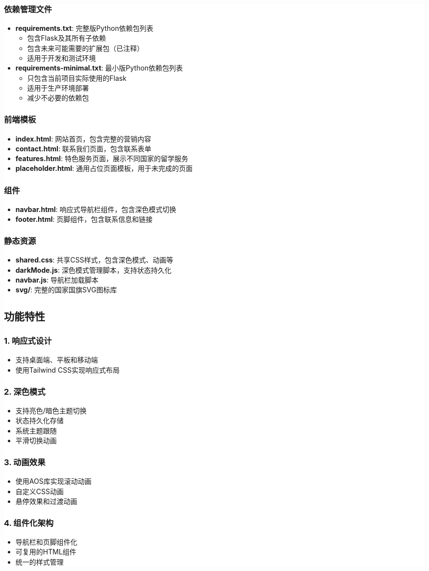 ### 依赖管理文件
- **requirements.txt**: 完整版Python依赖包列表
  - 包含Flask及其所有子依赖
  - 包含未来可能需要的扩展包（已注释）
  - 适用于开发和测试环境
- **requirements-minimal.txt**: 最小版Python依赖包列表
  - 只包含当前项目实际使用的Flask
  - 适用于生产环境部署
  - 减少不必要的依赖包

### 前端模板
- **index.html**: 网站首页，包含完整的营销内容
- **contact.html**: 联系我们页面，包含联系表单
- **features.html**: 特色服务页面，展示不同国家的留学服务
- **placeholder.html**: 通用占位页面模板，用于未完成的页面

### 组件
- **navbar.html**: 响应式导航栏组件，包含深色模式切换
- **footer.html**: 页脚组件，包含联系信息和链接

### 静态资源
- **shared.css**: 共享CSS样式，包含深色模式、动画等
- **darkMode.js**: 深色模式管理脚本，支持状态持久化
- **navbar.js**: 导航栏加载脚本
- **svg/**: 完整的国家国旗SVG图标库

## 功能特性

### 1. 响应式设计
- 支持桌面端、平板和移动端
- 使用Tailwind CSS实现响应式布局

### 2. 深色模式
- 支持亮色/暗色主题切换
- 状态持久化存储
- 系统主题跟随
- 平滑切换动画

### 3. 动画效果
- 使用AOS库实现滚动动画
- 自定义CSS动画
- 悬停效果和过渡动画

### 4. 组件化架构
- 导航栏和页脚组件化
- 可复用的HTML组件
- 统一的样式管理
